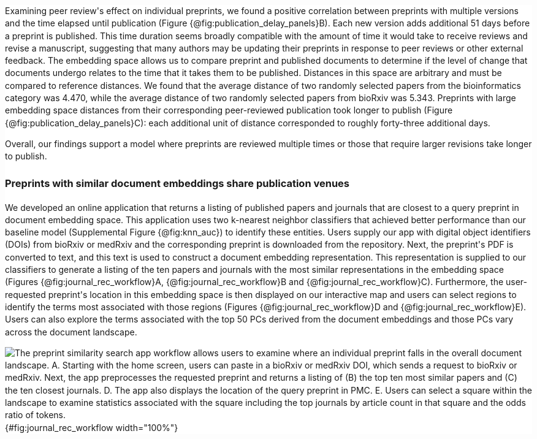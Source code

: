 Examining peer review's effect on individual preprints, we found a positive correlation between preprints with multiple versions and the time elapsed until publication (Figure {@fig:publication_delay_panels}B). 
Each new version adds additional 51 days before a preprint is published.
This time duration seems broadly compatible with the amount of time it would take to receive reviews and revise a manuscript, suggesting that many authors may be updating their preprints in response to peer reviews or other external feedback.
The embedding space allows us to compare preprint and published documents to determine if the level of change that documents undergo relates to the time that it takes them to be published.
Distances in this space are arbitrary and must be compared to reference distances.
We found that the average distance of two randomly selected papers from the bioinformatics category was 4.470, while the average distance of two randomly selected papers from bioRxiv was 5.343.
Preprints with large embedding space distances from their corresponding peer-reviewed publication took longer to publish (Figure {@fig:publication_delay_panels}C): each additional unit of distance corresponded to roughly forty-three additional days.

Overall, our findings support a model where preprints are reviewed multiple times or those that require larger revisions take longer to publish.


### Preprints with similar document embeddings share publication venues

We developed an online application that returns a listing of published papers and journals that are closest to a query preprint in document embedding space.
This application uses two k-nearest neighbor classifiers that achieved better performance than our baseline model (Supplemental Figure {@fig:knn_auc}) to identify these entities.
Users supply our app with digital object identifiers (DOIs) from bioRxiv or medRxiv and the corresponding preprint is downloaded from the repository.
Next, the preprint's PDF is converted to text, and this text is used to construct a document embedding representation.
This representation is supplied to our classifiers to generate a listing of the ten papers and journals with the most similar representations in the embedding space (Figures {@fig:journal_rec_workflow}A,  {@fig:journal_rec_workflow}B and {@fig:journal_rec_workflow}C).
Furthermore, the user-requested preprint's location in this embedding space is then displayed on our interactive map and users can select regions to identify the terms most associated with those regions (Figures {@fig:journal_rec_workflow}D and {@fig:journal_rec_workflow}E).
Users can also explore the terms associated with the top 50 PCs derived from the document embeddings and those PCs vary across the document landscape.

![
The preprint similarity search app workflow allows users to examine where an individual preprint falls in the overall document landscape.
**A.** Starting with the home screen, users can paste in a bioRxiv or medRxiv DOI, which sends a request to bioRxiv or medRxiv.
Next, the app preprocesses the requested preprint and returns a listing of (**B**) the top ten most similar papers and (**C**) the ten closest journals.
**D.** The app also displays the location of the query preprint in PMC.
**E.** Users can select a square within the landscape to examine statistics associated with the square including the top journals by article count in that square and the odds ratio of tokens.
](images/journal_recommender_workflow.png){#fig:journal_rec_workflow width="100%"}
